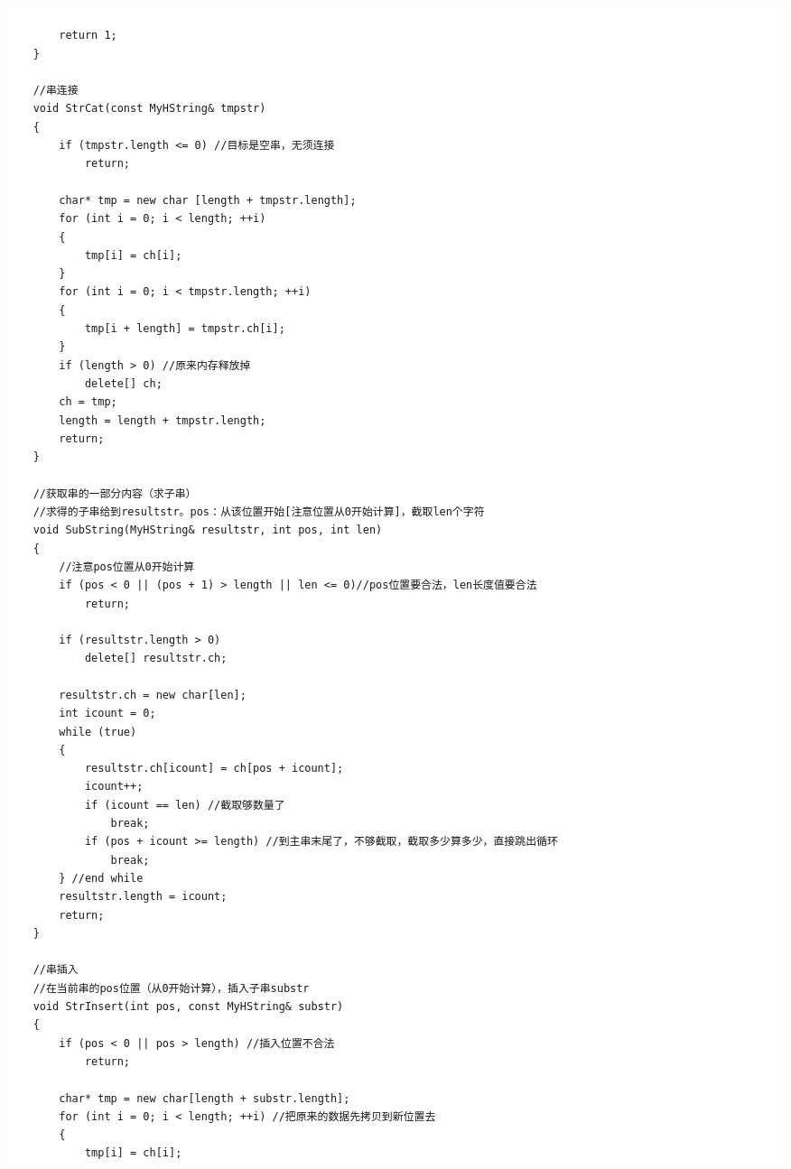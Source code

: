 ```plain
		
		return 1;
	}
		
	//串连接
	void StrCat(const MyHString& tmpstr)
	{
		if (tmpstr.length <= 0) //目标是空串，无须连接
			return;
			
		char* tmp = new char [length + tmpstr.length];
		for (int i = 0; i < length; ++i)
		{
			tmp[i] = ch[i];
		}
		for (int i = 0; i < tmpstr.length; ++i)
		{
			tmp[i + length] = tmpstr.ch[i];
		}
		if (length > 0) //原来内存释放掉
			delete[] ch;
		ch = tmp;
		length = length + tmpstr.length;
		return;
	}
		
	//获取串的一部分内容（求子串）
	//求得的子串给到resultstr。pos：从该位置开始[注意位置从0开始计算]，截取len个字符
	void SubString(MyHString& resultstr, int pos, int len) 
	{
		//注意pos位置从0开始计算
		if (pos < 0 || (pos + 1) > length || len <= 0)//pos位置要合法，len长度值要合法
			return;
			
		if (resultstr.length > 0)
			delete[] resultstr.ch;
			
		resultstr.ch = new char[len];				
		int icount = 0;
		while (true)
		{
			resultstr.ch[icount] = ch[pos + icount];
			icount++;
			if (icount == len) //截取够数量了
				break;
			if (pos + icount >= length) //到主串末尾了，不够截取，截取多少算多少，直接跳出循环
				break;
		} //end while
		resultstr.length = icount;
		return;
	}
		
	//串插入
	//在当前串的pos位置（从0开始计算），插入子串substr
	void StrInsert(int pos, const MyHString& substr)
	{
		if (pos < 0 || pos > length) //插入位置不合法
			return;
						
		char* tmp = new char[length + substr.length];
		for (int i = 0; i < length; ++i) //把原来的数据先拷贝到新位置去
		{
			tmp[i] = ch[i];
```